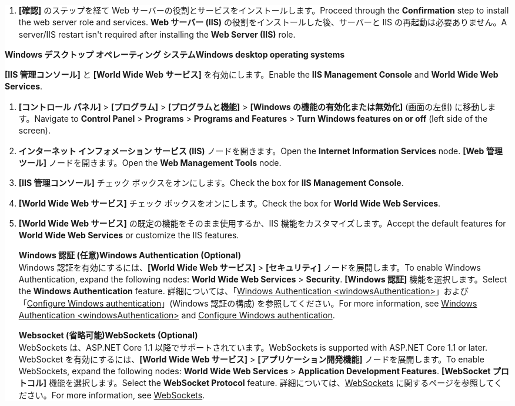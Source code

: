 1. <span data-ttu-id="c4de3-242">**[確認]** のステップを経て Web サーバーの役割とサービスをインストールします。</span><span class="sxs-lookup"><span data-stu-id="c4de3-242">Proceed through the **Confirmation** step to install the web server role and services.</span></span> <span data-ttu-id="c4de3-243">**Web サーバー (IIS)** の役割をインストールした後、サーバーと IIS の再起動は必要ありません。</span><span class="sxs-lookup"><span data-stu-id="c4de3-243">A server/IIS restart isn't required after installing the **Web Server (IIS)** role.</span></span>

<span data-ttu-id="c4de3-244">**Windows デスクトップ オペレーティング システム**</span><span class="sxs-lookup"><span data-stu-id="c4de3-244">**Windows desktop operating systems**</span></span>

<span data-ttu-id="c4de3-245">**[IIS 管理コンソール]** と **[World Wide Web サービス]** を有効にします。</span><span class="sxs-lookup"><span data-stu-id="c4de3-245">Enable the **IIS Management Console** and **World Wide Web Services**.</span></span>

1. <span data-ttu-id="c4de3-246">**[コントロール パネル]** > **[プログラム]** > **[プログラムと機能]** > **[Windows の機能の有効化または無効化]** (画面の左側) に移動します。</span><span class="sxs-lookup"><span data-stu-id="c4de3-246">Navigate to **Control Panel** > **Programs** > **Programs and Features** > **Turn Windows features on or off** (left side of the screen).</span></span>

1. <span data-ttu-id="c4de3-247">**インターネット インフォメーション サービス (IIS)** ノードを開きます。</span><span class="sxs-lookup"><span data-stu-id="c4de3-247">Open the **Internet Information Services** node.</span></span> <span data-ttu-id="c4de3-248">**[Web 管理ツール]** ノードを開きます。</span><span class="sxs-lookup"><span data-stu-id="c4de3-248">Open the **Web Management Tools** node.</span></span>

1. <span data-ttu-id="c4de3-249">**[IIS 管理コンソール]** チェック ボックスをオンにします。</span><span class="sxs-lookup"><span data-stu-id="c4de3-249">Check the box for **IIS Management Console**.</span></span>

1. <span data-ttu-id="c4de3-250">**[World Wide Web サービス]** チェック ボックスをオンにします。</span><span class="sxs-lookup"><span data-stu-id="c4de3-250">Check the box for **World Wide Web Services**.</span></span>

1. <span data-ttu-id="c4de3-251">**[World Wide Web サービス]** の既定の機能をそのまま使用するか、IIS 機能をカスタマイズします。</span><span class="sxs-lookup"><span data-stu-id="c4de3-251">Accept the default features for **World Wide Web Services** or customize the IIS features.</span></span>

   <span data-ttu-id="c4de3-252">**Windows 認証 (任意)**</span><span class="sxs-lookup"><span data-stu-id="c4de3-252">**Windows Authentication (Optional)**</span></span>  
   <span data-ttu-id="c4de3-253">Windows 認証を有効にするには、**[World Wide Web サービス]** > **[セキュリティ]** ノードを展開します。</span><span class="sxs-lookup"><span data-stu-id="c4de3-253">To enable Windows Authentication, expand the following nodes: **World Wide Web Services** > **Security**.</span></span> <span data-ttu-id="c4de3-254">**[Windows 認証]** 機能を選択します。</span><span class="sxs-lookup"><span data-stu-id="c4de3-254">Select the **Windows Authentication** feature.</span></span> <span data-ttu-id="c4de3-255">詳細については、「[Windows Authentication \<windowsAuthentication>](/iis/configuration/system.webServer/security/authentication/windowsAuthentication/)」および「[Configure Windows authentication](xref:security/authentication/windowsauth)」(Windows 認証の構成) を参照してください。</span><span class="sxs-lookup"><span data-stu-id="c4de3-255">For more information, see [Windows Authentication \<windowsAuthentication>](/iis/configuration/system.webServer/security/authentication/windowsAuthentication/) and [Configure Windows authentication](xref:security/authentication/windowsauth).</span></span>

   <span data-ttu-id="c4de3-256">**Websocket (省略可能)**</span><span class="sxs-lookup"><span data-stu-id="c4de3-256">**WebSockets (Optional)**</span></span>  
   <span data-ttu-id="c4de3-257">WebSockets は、ASP.NET Core 1.1 以降でサポートされています。</span><span class="sxs-lookup"><span data-stu-id="c4de3-257">WebSockets is supported with ASP.NET Core 1.1 or later.</span></span> <span data-ttu-id="c4de3-258">WebSocket を有効にするには、**[World Wide Web サービス]** > **[アプリケーション開発機能]** ノードを展開します。</span><span class="sxs-lookup"><span data-stu-id="c4de3-258">To enable WebSockets, expand the following nodes: **World Wide Web Services** > **Application Development Features**.</span></span> <span data-ttu-id="c4de3-259">**[WebSocket プロトコル]** 機能を選択します。</span><span class="sxs-lookup"><span data-stu-id="c4de3-259">Select the **WebSocket Protocol** feature.</span></span> <span data-ttu-id="c4de3-260">詳細については、[WebSockets](xref:fundamentals/websockets) に関するページを参照してください。</span><span class="sxs-lookup"><span data-stu-id="c4de3-260">For more information, see [WebSockets](xref:fundamentals/websockets).</span></span>
